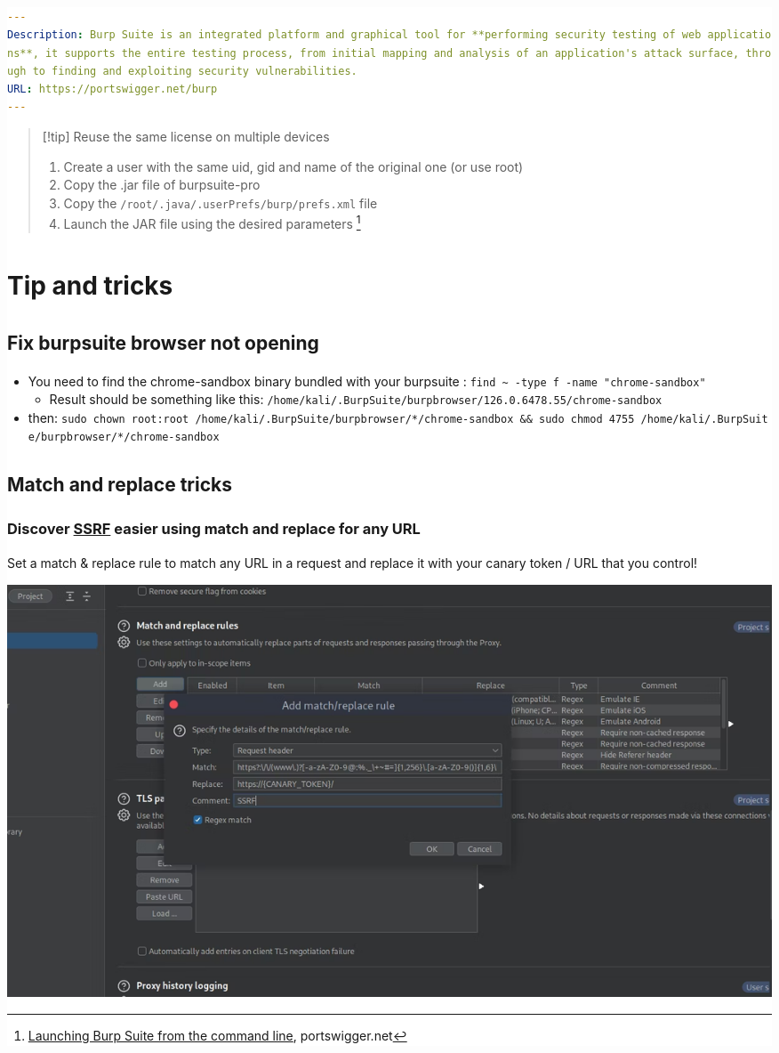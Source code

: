 ```yaml
---
Description: Burp Suite is an integrated platform and graphical tool for **performing security testing of web applications**, it supports the entire testing process, from initial mapping and analysis of an application's attack surface, through to finding and exploiting security vulnerabilities.
URL: https://portswigger.net/burp
---
```


>[!tip] Reuse the same license on multiple devices
>1. Create a user with the same uid, gid and name of the original one (or use root)
>2. Copy the .jar file of burpsuite-pro
>3. Copy the `/root/.java/.userPrefs/burp/prefs.xml` file
>4. Launch the JAR file using the desired parameters [^burp-cmd-param]

[^burp-cmd-param]: [Launching Burp Suite from the command line](https://portswigger.net/burp/documentation/desktop/troubleshooting/launch-from-command-line), portswigger.net

# Tip and tricks

## Fix burpsuite browser not opening

- You need to find the chrome-sandbox binary bundled with your burpsuite : `find ~ -type f -name "chrome-sandbox"`
	- Result should be something like this: `/home/kali/.BurpSuite/burpbrowser/126.0.6478.55/chrome-sandbox`
- then: `sudo chown root:root /home/kali/.BurpSuite/burpbrowser/*/chrome-sandbox && sudo chmod 4755 /home/kali/.BurpSuite/burpbrowser/*/chrome-sandbox`

## Match and replace tricks
### Discover [SSRF](../Web%20&%20Network%20Hacking/Server%20Side%20Request%20Forgery%20(SSRF).md) easier using match and replace for any URL

Set a match & replace rule to match any URL in a request and replace it with your canary token / URL that you control!

![](attachments/SSRF-regex.png)


[^match-and-replace-regex]: [GitLab Arbitrary File Read (CVE-2023-2825) Analysis](../../Readwise/Articles/Sonny%20-%20GitLab%20Arbitrary%20File%20Read%20(CVE-2023-2825)%20Analysis.md#Highlights)
[^nowafpls]: [Bad Sector Labs Blog - Jun 17 2024 Last Week in Security (LWiS) - 2024-06-17](../../Readwise/Articles/Bad%20Sector%20Labs%20Blog%20-%20Jun%2017%202024%20Last%20Week%20in%20Security%20(LWiS)%20-%202024-06-17.md#^88de29)
[^SignSaboteur]: [Introducing SignSaboteur: Forge Signed Web Tokens With Ease](../../Readwise/Articles/PortSwigger%20Research%20-%20Introducing%20SignSaboteur%20Forge%20Signed%20Web%20Tokens%20With%20Ease.md), PortSwigger Research
[^copier]: https://github.com/Tib3rius/Copier
[^intro-bambdas]: [PortSwigger Blog - Introducing Bambdas](../../Readwise/Articles/PortSwigger%20Blog%20-%20Introducing%20Bambdas.md)
[^adjusting-your-http-perspective-with-bambdas]: [Refining your HTTP perspective, with bambdas](https://portswigger.net/research/adjusting-your-http-perspective-with-bambdas), James Kettle; portswigger.net